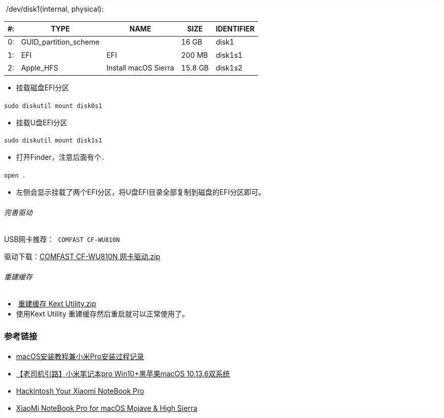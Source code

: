 ​	/dev/disk1(internal, physical):

| #:   | TYPE                  | NAME                 | SIZE    | IDENTIFIER |
| ---- | --------------------- | -------------------- | ------- | ---------- |
| 0:   | GUID_partition_scheme |                      | 16 GB   | disk1      |
| 1:   | EFI                   | EFI                  | 200 MB  | disk1s1    |
| 2:   | Apple_HFS             | Install macOS Sierra | 15.8 GB | disk1s2    |

- 挂载磁盘EFI分区

```
sudo diskutil mount disk0s1
```

- 挂载U盘EFI分区

```
sudo diskutil mount disk1s1
```

- 打开Finder，注意后面有个`.`

```
open .
```

- 左侧会显示挂载了两个EFI分区，将U盘EFI目录全部复制到磁盘的EFI分区即可。



###### 完善驱动

USB网卡推荐：  `COMFAST CF-WU810N`

驱动下载：[COMFAST CF-WU810N 网卡驱动.zip](http://www.miui.com/forum.php?mod=attachment&aid=Mjk4OTEwNTB8OTVhNmMxYWN8MTU1NTQyMjAxOXwyMjQ5MzY2NTA4fDExMzYzNjcy) 



###### 重建缓存

-  [重建缓存 Kext Utility.zip](http://www.miui.com/forum.php?mod=attachment&aid=Mjk4OTEwNTJ8MDYzM2E5ODZ8MTU1NTQyMjAxOXwyMjQ5MzY2NTA4fDExMzYzNjcy) 
- 使用Kext Utility 重建缓存然后重启就可以正常使用了。



### 参考链接

- [macOS安装教程兼小米Pro安装过程记录](https://blog.daliansky.net/MacOS-installation-tutorial-XiaoMi-Pro-installation-process-records.html)


- [【老司机引路】小米笔记本pro Win10+黑苹果macOS 10.13.6双系统](http://www.miui.com/thread-11363672-1-1.html)	 


- [Hackintosh Your Xiaomi NoteBook Pro](https://github.com/daliansky/XiaoMi-Pro/wiki/%E4%B8%BB%E9%A1%B5)

- [XiaoMi NoteBook Pro for macOS Mojave & High Sierra](https://github.com/daliansky/XiaoMi-Pro/blob/master/README.md)

 